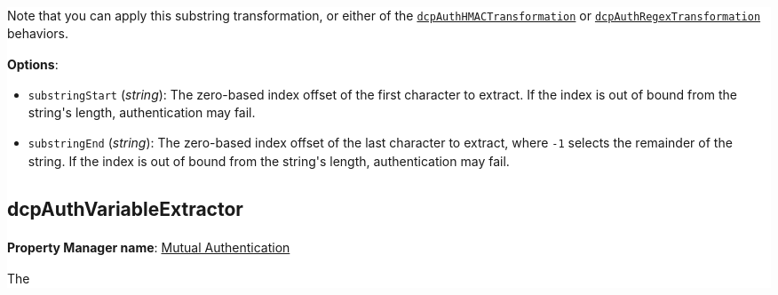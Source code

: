 Note that you can apply this substring transformation, or either of
the [`dcpAuthHMACTransformation`](#dcpauthhmactransformation) or
[`dcpAuthRegexTransformation`](#dcpauthregextransformation)
behaviors.

__Options__:

<div class="option" markdown="1" id="dcpAuthSubstringTransformation.substringStart" >

- `substringStart` (_string_):
    The zero-based index offset of the first character to extract.
If the index is out of bound from the string's length,
authentication may fail.

</div>

<div class="option" markdown="1" id="dcpAuthSubstringTransformation.substringEnd" >

- `substringEnd` (_string_):
    The zero-based index offset of the last character to extract,
where `-1` selects the remainder of the string.
If the index is out of bound from the string's length,
authentication may fail.

</div>

</div>

<div class="feature" data-feature="dcpAuthVariableExtractor" markdown="1">

## dcpAuthVariableExtractor

__Property Manager name__:
[Mutual Authentication](https://control.akamai.com/wh/CUSTOMER/AKAMAI/en-US/WEBHELP/property-manager/property-manager-help/csh_lookup.html?id=PM_9070)

The
